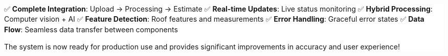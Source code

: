 ✅ **Complete Integration**: Upload → Processing → Estimate
✅ **Real-time Updates**: Live status monitoring
✅ **Hybrid Processing**: Computer vision + AI
✅ **Feature Detection**: Roof features and measurements
✅ **Error Handling**: Graceful error states
✅ **Data Flow**: Seamless data transfer between components

The system is now ready for production use and provides significant improvements
in accuracy and user experience!
